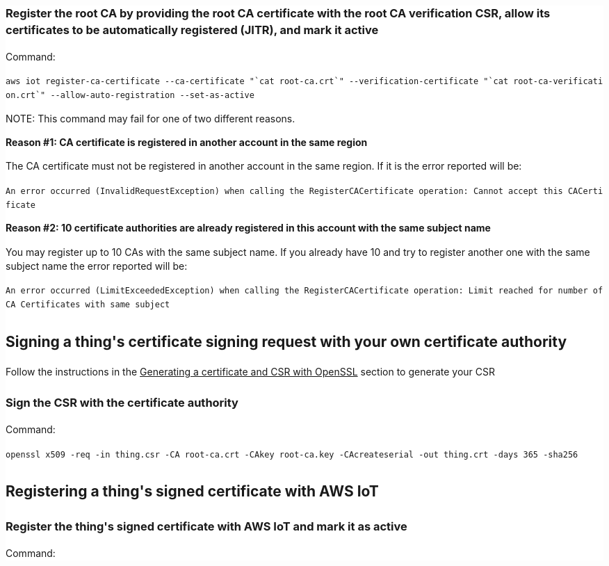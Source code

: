 ### Register the root CA by providing the root CA certificate with the root CA verification CSR, allow its certificates to be automatically registered (JITR), and mark it active

Command:

```
aws iot register-ca-certificate --ca-certificate "`cat root-ca.crt`" --verification-certificate "`cat root-ca-verification.crt`" --allow-auto-registration --set-as-active
```

NOTE: This command may fail for one of two different reasons.

**Reason #1: CA certificate is registered in another account in the same region**

The CA certificate must not be registered in another account in the same region. If it is the error reported will be:

```
An error occurred (InvalidRequestException) when calling the RegisterCACertificate operation: Cannot accept this CACertificate
```

**Reason #2: 10 certificate authorities are already registered in this account with the same subject name**

You may register up to 10 CAs with the same subject name. If you already have 10 and try to register another one with the same subject name the error reported will be:

```
An error occurred (LimitExceededException) when calling the RegisterCACertificate operation: Limit reached for number of CA Certificates with same subject
```

## Signing a thing's certificate signing request with your own certificate authority

Follow the instructions in the [Generating a certificate and CSR with OpenSSL](https://quip-amazon.com/1NhgAA8Kmi54#GUU9CAuC3Bb) section to generate your CSR

### Sign the CSR with the certificate authority

Command:

```
openssl x509 -req -in thing.csr -CA root-ca.crt -CAkey root-ca.key -CAcreateserial -out thing.crt -days 365 -sha256
```

## Registering a thing's signed certificate with AWS IoT

### Register the thing's signed certificate with AWS IoT and mark it as active

Command:
